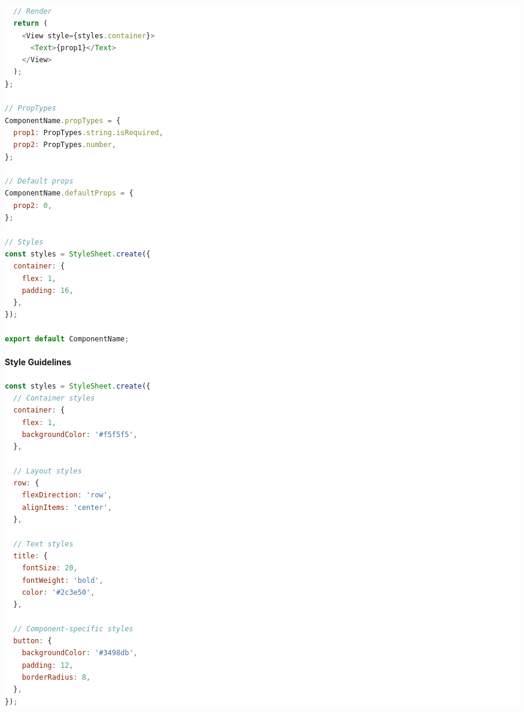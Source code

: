 ```javascript
  // Render
  return (
    <View style={styles.container}>
      <Text>{prop1}</Text>
    </View>
  );
};

// PropTypes
ComponentName.propTypes = {
  prop1: PropTypes.string.isRequired,
  prop2: PropTypes.number,
};

// Default props
ComponentName.defaultProps = {
  prop2: 0,
};

// Styles
const styles = StyleSheet.create({
  container: {
    flex: 1,
    padding: 16,
  },
});

export default ComponentName;
```

#### Style Guidelines
```javascript
const styles = StyleSheet.create({
  // Container styles
  container: {
    flex: 1,
    backgroundColor: '#f5f5f5',
  },

  // Layout styles
  row: {
    flexDirection: 'row',
    alignItems: 'center',
  },

  // Text styles
  title: {
    fontSize: 20,
    fontWeight: 'bold',
    color: '#2c3e50',
  },

  // Component-specific styles
  button: {
    backgroundColor: '#3498db',
    padding: 12,
    borderRadius: 8,
  },
});
```
